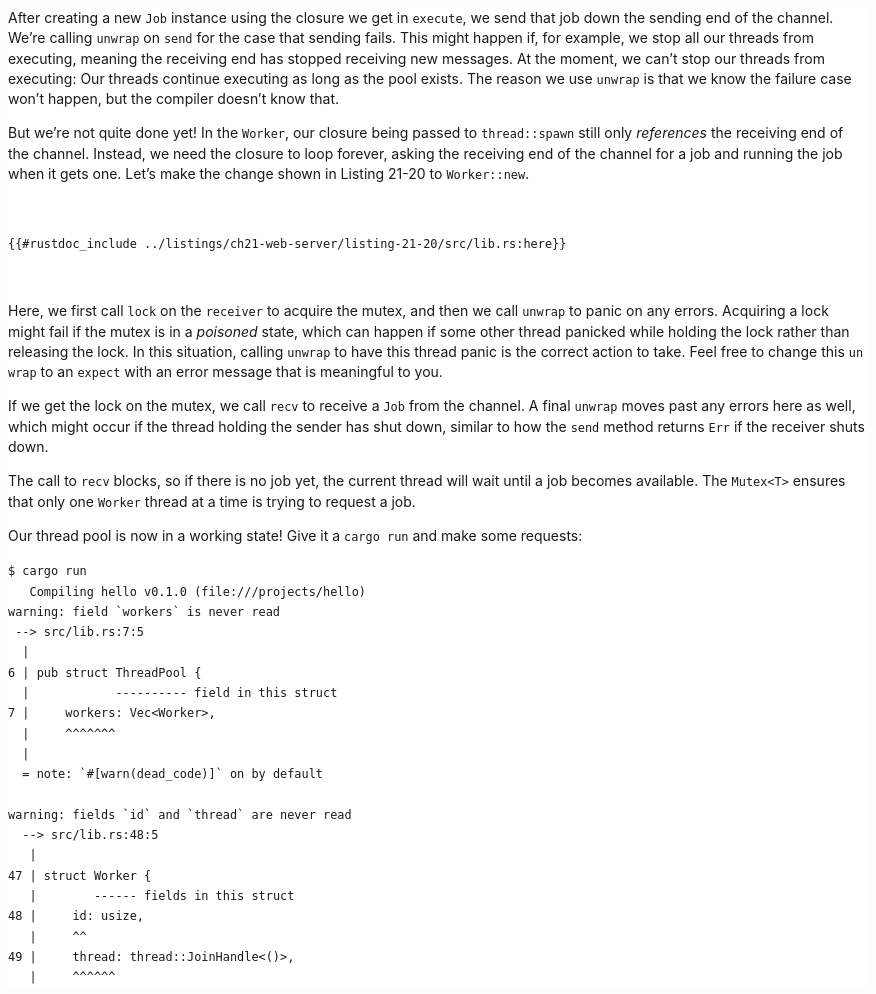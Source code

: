 After creating a new `Job` instance using the closure we get in `execute`, we
send that job down the sending end of the channel. We’re calling `unwrap` on
`send` for the case that sending fails. This might happen if, for example, we
stop all our threads from executing, meaning the receiving end has stopped
receiving new messages. At the moment, we can’t stop our threads from
executing: Our threads continue executing as long as the pool exists. The
reason we use `unwrap` is that we know the failure case won’t happen, but the
compiler doesn’t know that.

But we’re not quite done yet! In the `Worker`, our closure being passed to
`thread::spawn` still only _references_ the receiving end of the channel.
Instead, we need the closure to loop forever, asking the receiving end of the
channel for a job and running the job when it gets one. Let’s make the change
shown in Listing 21-20 to `Worker::new`.

<Listing number="21-20" file-name="src/lib.rs" caption="Receiving and executing the jobs in the `Worker` instance’s thread">

```rust,noplayground
{{#rustdoc_include ../listings/ch21-web-server/listing-21-20/src/lib.rs:here}}
```

</Listing>

Here, we first call `lock` on the `receiver` to acquire the mutex, and then we
call `unwrap` to panic on any errors. Acquiring a lock might fail if the mutex
is in a _poisoned_ state, which can happen if some other thread panicked while
holding the lock rather than releasing the lock. In this situation, calling
`unwrap` to have this thread panic is the correct action to take. Feel free to
change this `unwrap` to an `expect` with an error message that is meaningful to
you.

If we get the lock on the mutex, we call `recv` to receive a `Job` from the
channel. A final `unwrap` moves past any errors here as well, which might occur
if the thread holding the sender has shut down, similar to how the `send`
method returns `Err` if the receiver shuts down.

The call to `recv` blocks, so if there is no job yet, the current thread will
wait until a job becomes available. The `Mutex<T>` ensures that only one
`Worker` thread at a time is trying to request a job.

Our thread pool is now in a working state! Give it a `cargo run` and make some
requests:



```console
$ cargo run
   Compiling hello v0.1.0 (file:///projects/hello)
warning: field `workers` is never read
 --> src/lib.rs:7:5
  |
6 | pub struct ThreadPool {
  |            ---------- field in this struct
7 |     workers: Vec<Worker>,
  |     ^^^^^^^
  |
  = note: `#[warn(dead_code)]` on by default

warning: fields `id` and `thread` are never read
  --> src/lib.rs:48:5
   |
47 | struct Worker {
   |        ------ fields in this struct
48 |     id: usize,
   |     ^^
49 |     thread: thread::JoinHandle<()>,
   |     ^^^^^^

```

[type-aliases]: ch20-03-advanced-types.html#type-synonyms-and-type-aliases
[integer-types]: ch03-02-data-types.html#integer-types
[moving-out-of-closures]: ch13-01-closures.html#moving-captured-values-out-of-closures
[builder]: ../std/thread/struct.Builder.html
[builder-spawn]: ../std/thread/struct.Builder.html#method.spawn